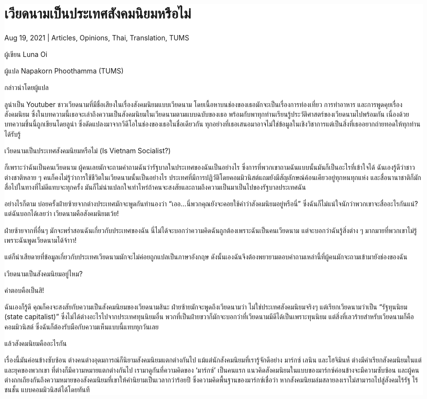 # เวียดนามเป็นประเทศสังคมนิยมหรือไม่

Aug 19, 2021 | Articles, Opinions, Thai, Translation, TUMS





ผู้เขียน Luna Oi

ผู้แปล Napakorn Phoothamma (TUMS)



กล่าวนำโดยผู้แปล

ลูน่าเป็น Youtuber ชาวเวียดนามที่มีชื่อเสียงในเรื่องสังคมนิยมแบบเวียดนาม โดยเนื้อหาบนช่องของเธอมักจะเป็นเรื่องการท่องเที่ยว การทำอาหาร และการพูดคุยเรื่องสังคมนิยม ซึ่งในบทความนี้เธอจะเล่าถึงความเป็นสังคมนิยมในเวียดนามตามแบบฉบับของเธอ พร้อมกับพาทุกท่านเรียนรู้ประวัติศาสตร์ของเวียดนามไปพร้อมกัน เนื่องด้วยบทความชิ้นนี้ถูกเขียนโดยลูน่า ซึ่งดัดแปลงมาจากวีดีโอในช่องของเธอในชื่อเดียวกัน ทุกอย่างที่เธอเสนอมาอาจไม่ใช่ข้อมูลในเชิงวิชาการแต่เป็นสิ่งที่เธออยากถ่ายทอดให้ทุกท่านได้รับรู้



เวียดนามเป็นประเทศสังคมนิยมหรือไม่ (Is Vietnam Socialist?)





ก็เพราะว่าฉันเป็นคนเวียดนาม ผู้คนเลยมักจะถามคำถามฉันว่ารัฐบาลในประเทศของฉันเป็นอย่างไร ซึ่งการที่พวกเขาถามฉันแบบนั้นมันก็เป็นอะไรที่เข้าใจได้ ฉันเองรู้ดีว่าชาวต่างชาติหลาย ๆ คนก็คงไม่รู้ว่าการใช้ชีวิตในเวียดนามนั้นเป็นอย่างไร ประเทศที่มีการปฏิวัติโดยคอมมิวนิสต์แถมยังมีสัญลักษณ์ค้อนเคียวอยู่ทุกหนทุกแห่ง และสื่อนานาชาติก็มักสื่อไปในทางที่ไม่ดีแทบจะทุกครั้ง มันก็ไม่น่าแปลกใจเท่าไหร่ถ้าคนจะสงสัยและถามถึงความเป็นมาเป็นไปของรัฐบาลประเทศฉัน

อย่างไรก็ตาม บ่อยครั้งฝ่ายซ้ายจากต่างประเทศมักจะพูดกันทำนองว่า “เออ…นี่พวกคุณยังจะคอยใช้คำว่าสังคมนิยมอยู่หรือนี่” ซึ่งฉันก็ไม่แน่ใจนักว่าพวกเขาจะสื่ออะไรกันแน่? แต่ฉันบอกได้เลยว่า เวียดนามคือสังคมนิยมเว้ย!

ฝ่ายซ้ายจากที่อื่นๆ มักจะพร่ำสอนฉันเกี่ยวกับประเทศของฉัน นี่ไม่ได้จะบอกว่าความคิดฉันถูกต้องเพราะฉันเป็นคนเวียดนาม แต่จะบอกว่าฉันรู้สิ่งต่าง ๆ มากมายที่พวกเขาไม่รู้เพราะฉันพูดเวียดนามได้จ้าาา!

แต่ก็น่าเสียดายที่ข้อมูลเกี่ยวกับประเทศเวียดนามมักจะไม่ค่อยถูกแปลเป็นภาษาอังกฤษ ดังนั้นเองฉันจึงต้องพยายามตอบคำถามเหล่านี้ที่ผู้คนมักจะถามเข้ามายังช่องของฉัน

เวียดนามเป็นสังคมนิยมอยู่ไหม?

คำตอบคือเป็นสิ!

ฉันเองก็รู้ดี คุณก็คงจะสงสัยกับความเป็นสังคมนิยมของเวียดนามสินะ ฝ่ายซ้ายมักจะพูดถึงเวียดนามว่า ไม่ใช่ประเทศสังคมนิยมจริงๆ แต่เรียกเวียดนามว่าเป็น “รัฐทุนนิยม (state capitalist)” ซึ่งไม่ได้ต่างอะไรไปจากประเทศทุนนิยมอื่น พวกที่เป็นฝ่ายขวาก็มักจะบอกว่าที่เวียดนามมีดีได้เป็นเพราะทุนนิยม แต่สิ่งที่เลวร้ายสำหรับเวียดนามก็คือคอมมิวนิสต์ ซึ่งฉันก็ต้องรับมือกับความเห็นแบบนี้แทบทุกวันเลย

แล้วสังคมนิยมคืออะไรกัน

เรื่องนี้มันค่อนข้างซับซ้อน ต่างคนต่างอุดมการณ์ก็นิยามสังคมนิยมแตกต่างกันไป แม้แต่นักสังคมนิยมที่เรารู้จักดีอย่าง มาร์กซ์ เลนิน และโฮจิมินห์ ต่างมีคำเรียกสังคมนิยมในแต่และยุคของพวกเขา ที่ต่างก็มีความหมายแตกต่างกันไป เรามาดูกันที่ความคิดของ ‘มาร์กซ์’ เป็นคนแรก แนวคิดสังคมนิยมในแบบของมาร์กซ์ค่อนข้างจะมีความซับซ้อน และผู้คนต่างถกเถียงกันถึงความหมายของสังคมนิยมที่เขาให้คำนิยามเป็นเวลากว่าร้อยปี ซึ่งความคิดพื้นฐานของมาร์กซ์เชื่อว่า หากสังคมนิยมล่มสลายลงเราไม่สามารถไปสู่สังคมไร้รัฐ ไร้ชนชั้น แบบคอมมิวนิสต์ได้โดยทันที
